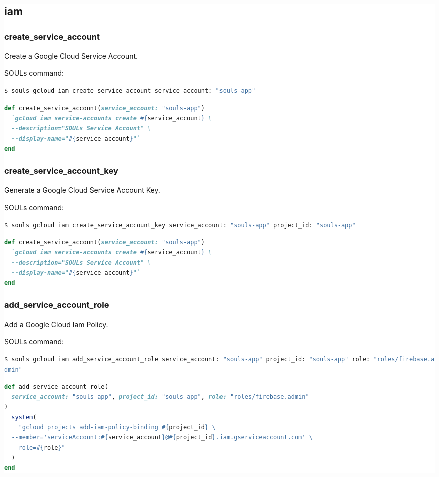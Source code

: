 ## iam

### create_service_account

Create a Google Cloud Service Account.

SOULs command:

```bash
$ souls gcloud iam create_service_account service_account: "souls-app"
```

```ruby
def create_service_account(service_account: "souls-app")
  `gcloud iam service-accounts create #{service_account} \
  --description="SOULs Service Account" \
  --display-name="#{service_account}"`
end
```

### create_service_account_key

Generate a Google Cloud Service Account Key.

SOULs command:

```bash
$ souls gcloud iam create_service_account_key service_account: "souls-app" project_id: "souls-app"
```

```ruby
def create_service_account(service_account: "souls-app")
  `gcloud iam service-accounts create #{service_account} \
  --description="SOULs Service Account" \
  --display-name="#{service_account}"`
end
```

### add_service_account_role

Add a Google Cloud Iam Policy.

SOULs command:

```bash
$ souls gcloud iam add_service_account_role service_account: "souls-app" project_id: "souls-app" role: "roles/firebase.admin"
```

```ruby
def add_service_account_role(
  service_account: "souls-app", project_id: "souls-app", role: "roles/firebase.admin"
)
  system(
    "gcloud projects add-iam-policy-binding #{project_id} \
  --member='serviceAccount:#{service_account}@#{project_id}.iam.gserviceaccount.com' \
  --role=#{role}"
  )
end
```
